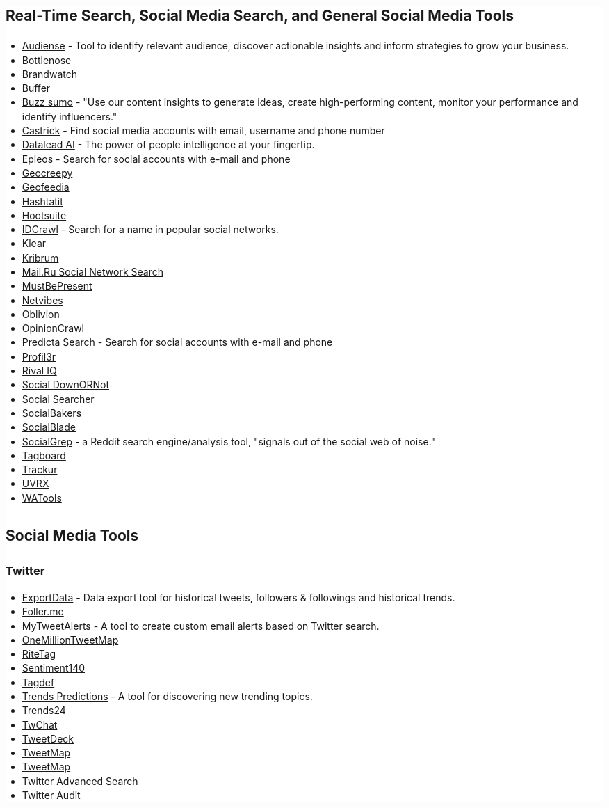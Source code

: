 ## Real-Time Search, Social Media Search, and General Social Media Tools

- [Audiense](https://www.audiense.com) - Tool to identify relevant audience, discover actionable insights and inform strategies to grow your business.
- [Bottlenose](http://bottlenose.com)
- [Brandwatch](https://www.brandwatch.com)
- [Buffer](https://buffer.com)
- [Buzz sumo](http://buzzsumo.com) - "Use our content insights to generate ideas, create high-performing content, monitor your performance and identify influencers."
- [Castrick](https://castrickclues.com) - Find social media accounts with email, username and phone number
- [Datalead AI](https://datalead.ai) - The power of people intelligence at your fingertip.
- [Epieos](https://epieos.com) - Search for social accounts with e-mail and phone
- [Geocreepy](http://www.geocreepy.com)
- [Geofeedia](https://geofeedia.com)
- [Hashtatit](http://www.hashatit.com)
- [Hootsuite](http://hootsuite.com)
- [IDCrawl](https://www.idcrawl.com/) - Search for a name in popular social networks.
- [Klear](http://klear.com)
- [Kribrum](https://kribrum.io/)
- [Mail.Ru Social Network Search](https://go.mail.ru/search_social)
- [MustBePresent](http://mustbepresent.com)
- [Netvibes](http://www.netvibes.com)
- [Oblivion](https://github.com/loseys/Oblivion)
- [OpinionCrawl](http://www.opinioncrawl.com)
- [Predicta Search](https://predictasearch.com) - Search for social accounts with e-mail and phone
- [Profil3r](https://github.com/Rog3rSm1th/Profil3r)
- [Rival IQ](https://www.rivaliq.com)
- [Social DownORNot](http://social.downornot.com)
- [Social Searcher](http://www.social-searcher.com)
- [SocialBakers](http://www.socialbakers.com)
- [SocialBlade](http://socialblade.com)
- [SocialGrep](https://socialgrep.com) - a Reddit search engine/analysis tool, "signals out of the social web of noise."
- [Tagboard](https://tagboard.com)
- [Trackur](http://www.trackur.com)
- [UVRX](http://www.uvrx.com/social.html)
- [WATools](https://watools.io/)

## Social Media Tools

### Twitter

- [ExportData](https://www.exportdata.io/) - Data export tool for historical tweets, followers & followings and historical trends.
- [Foller.me](http://foller.me)
- [MyTweetAlerts](https://www.mytweetalerts.com/) - A tool to create custom email alerts based on Twitter search.
- [OneMillionTweetMap](http://onemilliontweetmap.com)
- [RiteTag](https://ritetag.com)
- [Sentiment140](http://www.twittersentiment.appspot.com)
- [Tagdef](https://tagdef.com)
- [Trends Predictions](https://trendspredictions.com/) - A tool for discovering new trending topics.
- [Trends24](http://trends24.in)
- [TwChat](http://twchat.com)
- [TweetDeck](https://www.tweetdeck.com)
- [TweetMap](http://mapd.csail.mit.edu/tweetmap)
- [TweetMap](http://worldmap.harvard.edu/tweetmap)
- [Twitter Advanced Search](https://twitter.com/search-advanced?lang=en)
- [Twitter Audit](https://www.twitteraudit.com)